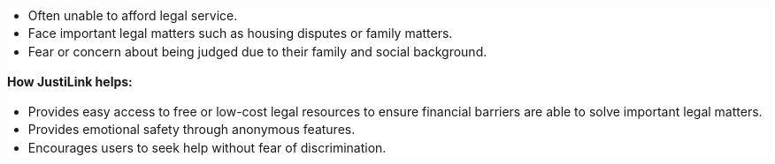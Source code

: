 - Often unable to afford legal service.
- Face important legal matters such as housing disputes or family matters.
- Fear or concern about being judged due to their family and social background.

**How JustiLink helps:**

- Provides easy access to free or low-cost legal resources to ensure financial barriers are able to solve important legal matters.
- Provides emotional safety through anonymous features.
- Encourages users to seek help without fear of discrimination.

